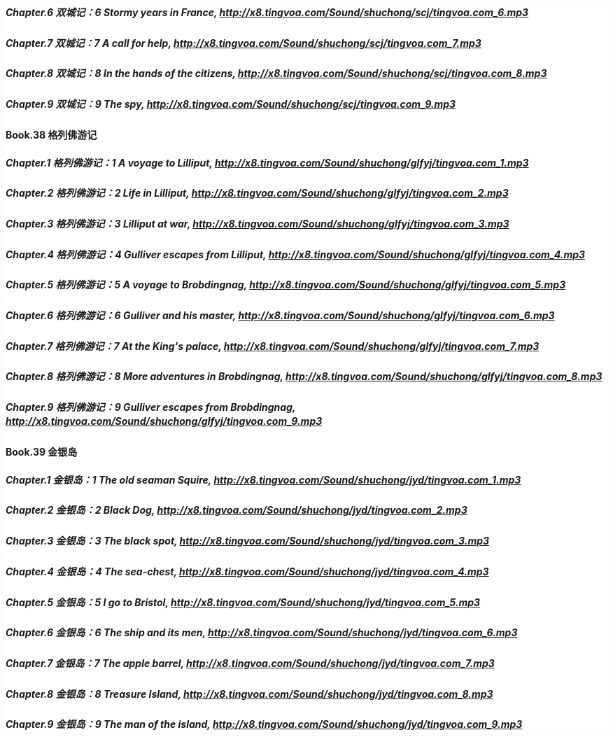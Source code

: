 ##### Chapter.6 双城记：6 Stormy years in France, http://x8.tingvoa.com/Sound/shuchong/scj/tingvoa.com_6.mp3
##### Chapter.7 双城记：7  A call for help, http://x8.tingvoa.com/Sound/shuchong/scj/tingvoa.com_7.mp3
##### Chapter.8 双城记：8  In the hands of the citizens, http://x8.tingvoa.com/Sound/shuchong/scj/tingvoa.com_8.mp3
##### Chapter.9 双城记：9  The spy, http://x8.tingvoa.com/Sound/shuchong/scj/tingvoa.com_9.mp3

#### Book.38 格列佛游记
##### Chapter.1 格列佛游记：1 A voyage to Lilliput, http://x8.tingvoa.com/Sound/shuchong/glfyj/tingvoa.com_1.mp3
##### Chapter.2 格列佛游记：2 Life in Lilliput, http://x8.tingvoa.com/Sound/shuchong/glfyj/tingvoa.com_2.mp3
##### Chapter.3 格列佛游记：3 Lilliput at war, http://x8.tingvoa.com/Sound/shuchong/glfyj/tingvoa.com_3.mp3
##### Chapter.4 格列佛游记：4 Gulliver escapes from Lilliput, http://x8.tingvoa.com/Sound/shuchong/glfyj/tingvoa.com_4.mp3
##### Chapter.5 格列佛游记：5 A voyage to Brobdingnag, http://x8.tingvoa.com/Sound/shuchong/glfyj/tingvoa.com_5.mp3
##### Chapter.6 格列佛游记：6 Gulliver and his master, http://x8.tingvoa.com/Sound/shuchong/glfyj/tingvoa.com_6.mp3
##### Chapter.7 格列佛游记：7 At the King's palace, http://x8.tingvoa.com/Sound/shuchong/glfyj/tingvoa.com_7.mp3
##### Chapter.8 格列佛游记：8 More adventures in Brobdingnag, http://x8.tingvoa.com/Sound/shuchong/glfyj/tingvoa.com_8.mp3
##### Chapter.9 格列佛游记：9 Gulliver escapes from Brobdingnag, http://x8.tingvoa.com/Sound/shuchong/glfyj/tingvoa.com_9.mp3

#### Book.39 金银岛
##### Chapter.1 金银岛：1 The old seaman Squire, http://x8.tingvoa.com/Sound/shuchong/jyd/tingvoa.com_1.mp3
##### Chapter.2 金银岛：2    Black Dog, http://x8.tingvoa.com/Sound/shuchong/jyd/tingvoa.com_2.mp3
##### Chapter.3 金银岛：3  The black spot, http://x8.tingvoa.com/Sound/shuchong/jyd/tingvoa.com_3.mp3
##### Chapter.4 金银岛：4  The sea-chest, http://x8.tingvoa.com/Sound/shuchong/jyd/tingvoa.com_4.mp3
##### Chapter.5 金银岛：5  I go to Bristol, http://x8.tingvoa.com/Sound/shuchong/jyd/tingvoa.com_5.mp3
##### Chapter.6 金银岛：6  The ship and its men, http://x8.tingvoa.com/Sound/shuchong/jyd/tingvoa.com_6.mp3
##### Chapter.7 金银岛：7  The apple barrel, http://x8.tingvoa.com/Sound/shuchong/jyd/tingvoa.com_7.mp3
##### Chapter.8 金银岛：8 Treasure Island, http://x8.tingvoa.com/Sound/shuchong/jyd/tingvoa.com_8.mp3
##### Chapter.9 金银岛：9  The man of the island, http://x8.tingvoa.com/Sound/shuchong/jyd/tingvoa.com_9.mp3
